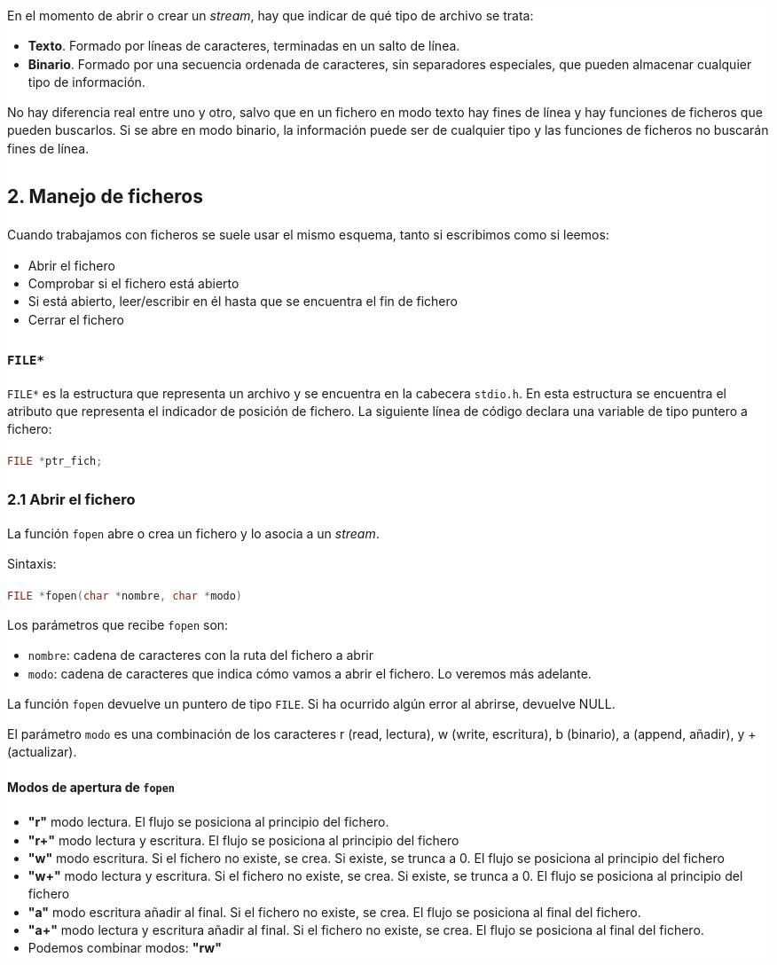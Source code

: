 En el momento de abrir o crear un *stream*, hay que indicar de qué tipo de archivo se trata:

- **Texto**. Formado por líneas de caracteres, terminadas en un salto de línea.
- **Binario**. Formado por una secuencia ordenada de caracteres, sin separadores especiales, que pueden almacenar cualquier tipo de información.

No hay diferencia real entre uno y otro, salvo que en un fichero en modo texto hay fines de línea y hay funciones de ficheros que pueden buscarlos. Si se abre en modo binario, la información puede ser de cualquier tipo y las funciones de ficheros no buscarán fines de línea.


## <a name="2"/> 2. Manejo de ficheros

Cuando trabajamos con ficheros se suele usar el mismo esquema, tanto si escribimos como si leemos:

- Abrir el fichero
- Comprobar si el fichero está abierto
- Si está abierto, leer/escribir en él hasta que se encuentra el fin de fichero
- Cerrar el fichero

### `FILE*`

`FILE*` es la estructura que representa un archivo y se encuentra en la cabecera `stdio.h`. En esta estructura se encuentra el atributo que representa el indicador de posición de fichero. La siguiente línea de código declara una variable de tipo puntero a fichero:

~~~c
FILE *ptr_fich;
~~~


### <a name="2.1"/> 2.1 Abrir el fichero

La función `fopen` abre o crea un fichero y lo asocia a un *stream*.

Sintaxis:

~~~c
FILE *fopen(char *nombre, char *modo)
~~~

Los parámetros que recibe `fopen` son:

- `nombre`: cadena de caracteres con la ruta del fichero a abrir
- `modo`: cadena de caracteres que indica cómo vamos a abrir el fichero. Lo veremos más adelante.

La función `fopen` devuelve un puntero de tipo `FILE`. Si ha ocurrido algún error al abrirse, devuelve NULL.

El parámetro `modo` es una combinación de los caracteres r (read, lectura), w (write, escritura), b (binario), a (append, añadir), y + (actualizar).


#### Modos de apertura de `fopen`

- **"r"** modo lectura. El flujo se posiciona al principio del fichero.
- **"r+"** modo lectura y escritura. El flujo se posiciona al principio del fichero
- **"w"** modo escritura. Si el fichero no existe, se crea. Si existe, se trunca a 0. El flujo se posiciona al principio del fichero
- **"w+"** modo lectura y escritura. Si el fichero no existe, se crea. Si existe, se trunca a 0. El flujo se posiciona al principio del fichero
- **"a"** modo escritura añadir al final. Si el fichero no existe, se crea. El flujo se posiciona al final del fichero.
- **"a+"** modo lectura y escritura añadir al final. Si el fichero no existe, se crea. El flujo se posiciona al final del fichero.
- Podemos combinar modos: **"rw"**
